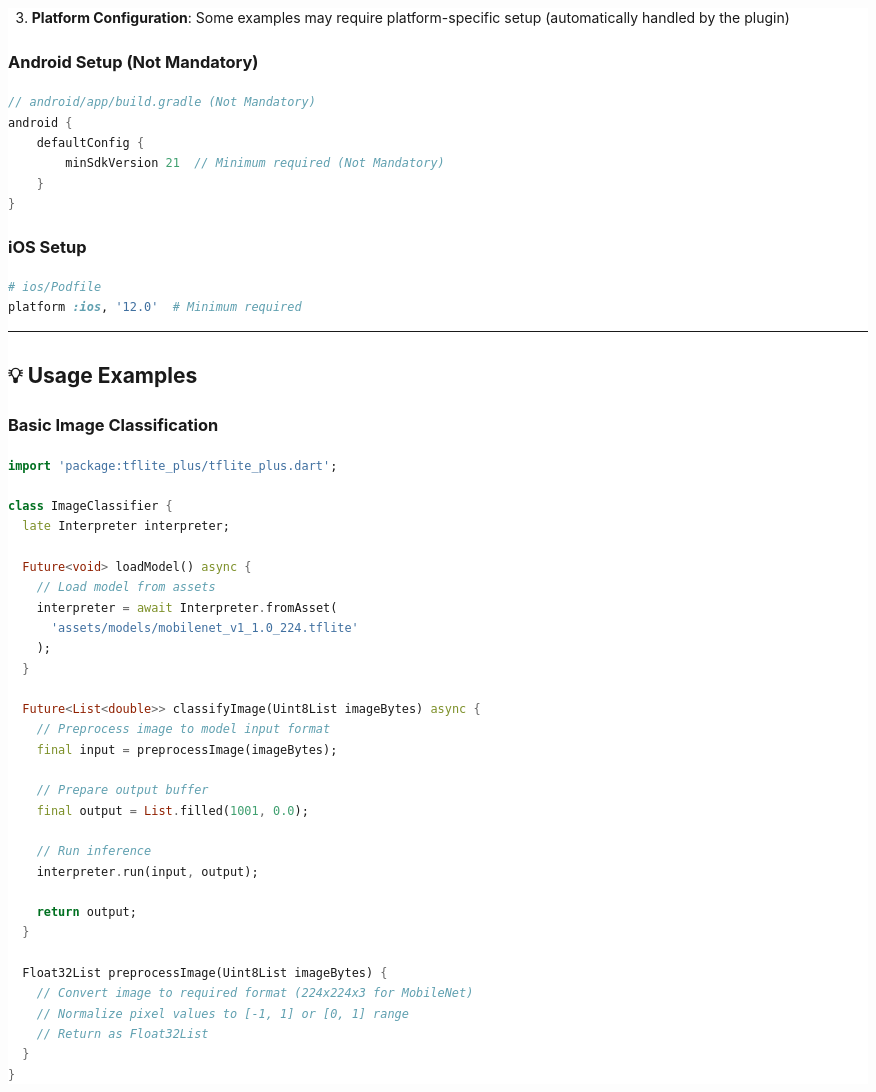 3. **Platform Configuration**: Some examples may require platform-specific setup (automatically handled by the plugin)

### Android Setup (Not Mandatory)

```kotlin
// android/app/build.gradle (Not Mandatory)
android {
    defaultConfig {
        minSdkVersion 21  // Minimum required (Not Mandatory)
    }
}
```

### iOS Setup

```ruby
# ios/Podfile
platform :ios, '12.0'  # Minimum required
```

---

## 💡 Usage Examples

### Basic Image Classification

```dart
import 'package:tflite_plus/tflite_plus.dart';

class ImageClassifier {
  late Interpreter interpreter;
  
  Future<void> loadModel() async {
    // Load model from assets
    interpreter = await Interpreter.fromAsset(
      'assets/models/mobilenet_v1_1.0_224.tflite'
    );
  }
  
  Future<List<double>> classifyImage(Uint8List imageBytes) async {
    // Preprocess image to model input format
    final input = preprocessImage(imageBytes);
    
    // Prepare output buffer
    final output = List.filled(1001, 0.0);
    
    // Run inference
    interpreter.run(input, output);
    
    return output;
  }
  
  Float32List preprocessImage(Uint8List imageBytes) {
    // Convert image to required format (224x224x3 for MobileNet)
    // Normalize pixel values to [-1, 1] or [0, 1] range
    // Return as Float32List
  }
}
```
